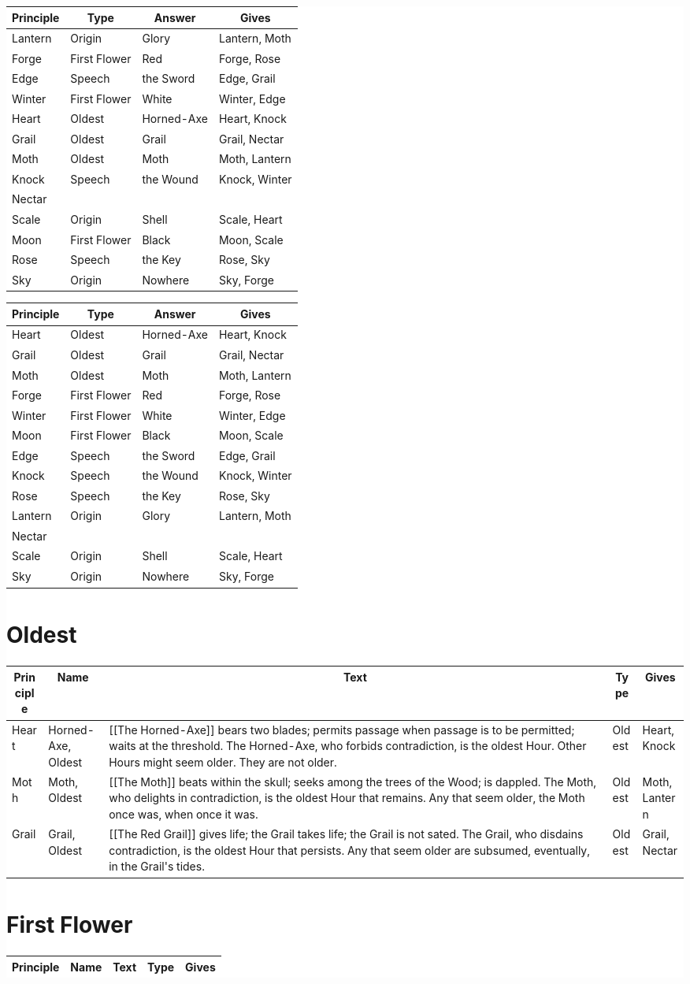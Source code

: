  
| Principle | Type         | Answer     | Gives         |
| --------- | ------------ | ---------- | ------------- |
| Lantern   | Origin       | Glory      | Lantern, Moth |
| Forge     | First Flower | Red        | Forge, Rose   |
| Edge      | Speech       | the Sword  | Edge, Grail   |
| Winter    | First Flower | White      | Winter, Edge  |
| Heart     | Oldest       | Horned-Axe | Heart, Knock  |
| Grail     | Oldest       | Grail      | Grail, Nectar |
| Moth      | Oldest       | Moth       | Moth, Lantern |
| Knock     | Speech       | the Wound  | Knock, Winter |
| Nectar    |              |            |               |
| Scale     | Origin       | Shell      | Scale, Heart  |
| Moon      | First Flower | Black      | Moon, Scale   |
| Rose      | Speech       | the Key    | Rose, Sky     |
| Sky       | Origin       | Nowhere    | Sky, Forge    |

| Principle | Type         | Answer     | Gives         |
| --------- | ------------ | ---------- | ------------- |
| Heart     | Oldest       | Horned-Axe | Heart, Knock  |
| Grail     | Oldest       | Grail      | Grail, Nectar |
| Moth      | Oldest       | Moth       | Moth, Lantern |
| Forge     | First Flower | Red        | Forge, Rose   |
| Winter    | First Flower | White      | Winter, Edge  |
| Moon      | First Flower | Black      | Moon, Scale   |
| Edge      | Speech       | the Sword  | Edge, Grail   |
| Knock     | Speech       | the Wound  | Knock, Winter |
| Rose      | Speech       | the Key    | Rose, Sky     |
| Lantern   | Origin       | Glory      | Lantern, Moth |
| Nectar    |              |            |               |
| Scale     | Origin       | Shell      | Scale, Heart  |
| Sky       | Origin       | Nowhere    | Sky, Forge    |

# Oldest
| Principle | Name               | Text                                                                                                                                                                                                                           | Type   | Gives         |
| --------- | ------------------ | ------------------------------------------------------------------------------------------------------------------------------------------------------------------------------------------------------------------------------ | ------ | ------------- |
| Heart     | Horned-Axe, Oldest | [[The Horned-Axe]] bears two blades; permits passage when passage is to be permitted; waits at the threshold. The Horned-Axe, who forbids contradiction, is the oldest Hour. Other Hours might seem older. They are not older. | Oldest | Heart, Knock  |
| Moth      | Moth, Oldest       | [[The Moth]] beats within the skull; seeks among the trees of the Wood; is dappled. The Moth, who delights in contradiction, is the oldest Hour that remains. Any that seem older, the Moth once was, when once it was.        | Oldest | Moth, Lantern |
| Grail     | Grail, Oldest      | [[The Red Grail]] gives life; the Grail takes life; the Grail is not sated. The Grail, who disdains contradiction, is the oldest Hour that persists. Any that seem older are subsumed, eventually, in the Grail's tides.       | Oldest | Grail, Nectar |
# First Flower
| Principle | Name | Text | Type | Gives |
| ---- | ---- | ---- | ---- | ---- |